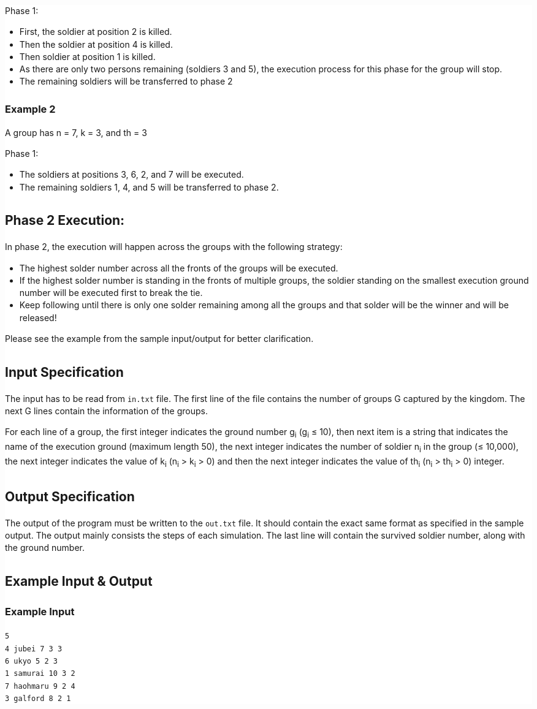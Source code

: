 Phase 1:
* First, the soldier at position 2 is killed.
* Then the soldier at position 4 is killed.
* Then soldier at position 1 is killed. 
* As there are only two persons remaining (soldiers 3 and 5), the execution process for this phase for the group will stop. 
* The remaining soldiers will be transferred to phase 2 

### Example 2

A group has n = 7, k = 3, and th = 3

Phase 1:
* The soldiers at positions 3, 6, 2, and 7 will be executed.
* The remaining soldiers 1, 4, and 5 will be transferred to phase 2.

## Phase 2 Execution:

In phase 2, the execution will happen across the groups with the following strategy:
* The highest solder number across all the fronts of the groups will be executed.
* If the highest solder number is standing in the fronts of multiple groups, the soldier standing on the smallest execution ground number will be executed first to break the tie.
* Keep following until there is only one solder remaining among all the groups and that solder will be the winner and will be released!

Please see the example from the sample input/output for better clarification.

## Input Specification

The input has to be read from `in.txt` file. The first line of the file contains the number of groups G captured by the kingdom. The next G lines contain the information of the groups.

For each line of a group, the first integer indicates the ground number g<sub>i</sub> (g<sub>i</sub> ≤ 10), then next item is a string that indicates the name of the execution ground (maximum length 50), the next integer indicates the number of soldier n<sub>i</sub> in the group (≤ 10,000), the next integer indicates the value of k<sub>i</sub> (n<sub>i</sub> > k<sub>i</sub> > 0) and then the next integer indicates the value of th<sub>i</sub> (n<sub>i</sub> > th<sub>i</sub> > 0) integer.

## Output Specification

The output of the program must be written to the `out.txt` file. It should contain the exact same format as specified in the sample output. The output mainly consists the steps of each simulation. The last line will contain the survived soldier number, along with the ground number.

## Example Input & Output

### Example Input

```
5
4 jubei 7 3 3
6 ukyo 5 2 3
1 samurai 10 3 2 
7 haohmaru 9 2 4 
3 galford 8 2 1
```
